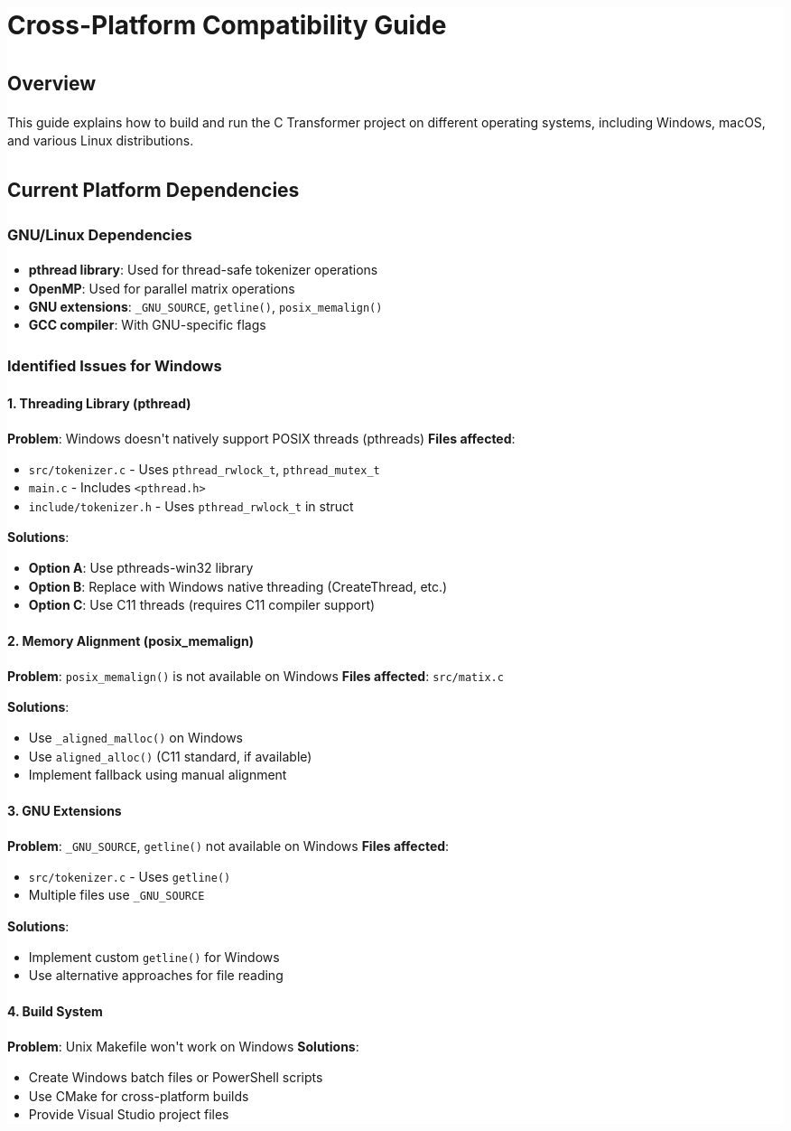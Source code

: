 # Cross-Platform Compatibility Guide

## Overview
This guide explains how to build and run the C Transformer project on different operating systems, including Windows, macOS, and various Linux distributions.

## Current Platform Dependencies

### GNU/Linux Dependencies
- **pthread library**: Used for thread-safe tokenizer operations
- **OpenMP**: Used for parallel matrix operations
- **GNU extensions**: `_GNU_SOURCE`, `getline()`, `posix_memalign()`
- **GCC compiler**: With GNU-specific flags

### Identified Issues for Windows

#### 1. Threading Library (pthread)
**Problem**: Windows doesn't natively support POSIX threads (pthreads)
**Files affected**: 
- `src/tokenizer.c` - Uses `pthread_rwlock_t`, `pthread_mutex_t`
- `main.c` - Includes `<pthread.h>`
- `include/tokenizer.h` - Uses `pthread_rwlock_t` in struct

**Solutions**:
- **Option A**: Use pthreads-win32 library
- **Option B**: Replace with Windows native threading (CreateThread, etc.)
- **Option C**: Use C11 threads (requires C11 compiler support)

#### 2. Memory Alignment (posix_memalign)
**Problem**: `posix_memalign()` is not available on Windows
**Files affected**: `src/matix.c`

**Solutions**:
- Use `_aligned_malloc()` on Windows
- Use `aligned_alloc()` (C11 standard, if available)
- Implement fallback using manual alignment

#### 3. GNU Extensions
**Problem**: `_GNU_SOURCE`, `getline()` not available on Windows
**Files affected**: 
- `src/tokenizer.c` - Uses `getline()`
- Multiple files use `_GNU_SOURCE`

**Solutions**:
- Implement custom `getline()` for Windows
- Use alternative approaches for file reading

#### 4. Build System
**Problem**: Unix Makefile won't work on Windows
**Solutions**:
- Create Windows batch files or PowerShell scripts
- Use CMake for cross-platform builds
- Provide Visual Studio project files
